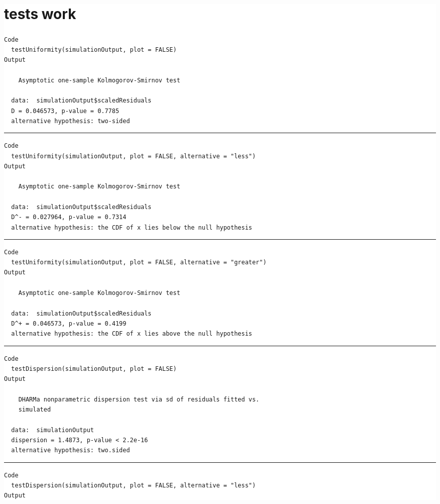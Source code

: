 # tests work

    Code
      testUniformity(simulationOutput, plot = FALSE)
    Output
      
      	Asymptotic one-sample Kolmogorov-Smirnov test
      
      data:  simulationOutput$scaledResiduals
      D = 0.046573, p-value = 0.7785
      alternative hypothesis: two-sided
      

---

    Code
      testUniformity(simulationOutput, plot = FALSE, alternative = "less")
    Output
      
      	Asymptotic one-sample Kolmogorov-Smirnov test
      
      data:  simulationOutput$scaledResiduals
      D^- = 0.027964, p-value = 0.7314
      alternative hypothesis: the CDF of x lies below the null hypothesis
      

---

    Code
      testUniformity(simulationOutput, plot = FALSE, alternative = "greater")
    Output
      
      	Asymptotic one-sample Kolmogorov-Smirnov test
      
      data:  simulationOutput$scaledResiduals
      D^+ = 0.046573, p-value = 0.4199
      alternative hypothesis: the CDF of x lies above the null hypothesis
      

---

    Code
      testDispersion(simulationOutput, plot = FALSE)
    Output
      
      	DHARMa nonparametric dispersion test via sd of residuals fitted vs.
      	simulated
      
      data:  simulationOutput
      dispersion = 1.4873, p-value < 2.2e-16
      alternative hypothesis: two.sided
      

---

    Code
      testDispersion(simulationOutput, plot = FALSE, alternative = "less")
    Output
      
